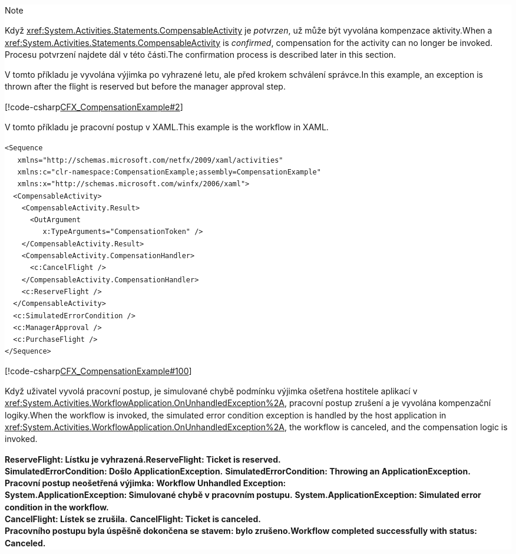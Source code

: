 > [!NOTE]
>  <span data-ttu-id="6b738-131">Když <xref:System.Activities.Statements.CompensableActivity> je *potvrzen*, už může být vyvolána kompenzace aktivity.</span><span class="sxs-lookup"><span data-stu-id="6b738-131">When a <xref:System.Activities.Statements.CompensableActivity> is *confirmed*, compensation for the activity can no longer be invoked.</span></span> <span data-ttu-id="6b738-132">Procesu potvrzení najdete dál v této části.</span><span class="sxs-lookup"><span data-stu-id="6b738-132">The confirmation process is described later in this section.</span></span>  
  
 <span data-ttu-id="6b738-133">V tomto příkladu je vyvolána výjimka po vyhrazené letu, ale před krokem schválení správce.</span><span class="sxs-lookup"><span data-stu-id="6b738-133">In this example, an exception is thrown after the flight is reserved but before the manager approval step.</span></span>  
  
 [!code-csharp[CFX_CompensationExample#2](../../../samples/snippets/csharp/VS_Snippets_CFX/CFX_CompensationExample/cs/Program.cs#2)]  
  
 <span data-ttu-id="6b738-134">V tomto příkladu je pracovní postup v XAML.</span><span class="sxs-lookup"><span data-stu-id="6b738-134">This example is the workflow in XAML.</span></span>  
  
```xaml  
<Sequence  
   xmlns="http://schemas.microsoft.com/netfx/2009/xaml/activities"  
   xmlns:c="clr-namespace:CompensationExample;assembly=CompensationExample"  
   xmlns:x="http://schemas.microsoft.com/winfx/2006/xaml">  
  <CompensableActivity>  
    <CompensableActivity.Result>  
      <OutArgument  
         x:TypeArguments="CompensationToken" />  
    </CompensableActivity.Result>  
    <CompensableActivity.CompensationHandler>  
      <c:CancelFlight />  
    </CompensableActivity.CompensationHandler>  
    <c:ReserveFlight />  
  </CompensableActivity>  
  <c:SimulatedErrorCondition />  
  <c:ManagerApproval />  
  <c:PurchaseFlight />  
</Sequence>  
```  
  
 [!code-csharp[CFX_CompensationExample#100](../../../samples/snippets/csharp/VS_Snippets_CFX/CFX_CompensationExample/cs/Program.cs#100)]  
  
 <span data-ttu-id="6b738-135">Když uživatel vyvolá pracovní postup, je simulované chybě podmínku výjimka ošetřena hostitele aplikací v <xref:System.Activities.WorkflowApplication.OnUnhandledException%2A>, pracovní postup zrušení a je vyvolána kompenzační logiky.</span><span class="sxs-lookup"><span data-stu-id="6b738-135">When the workflow is invoked, the simulated error condition exception is handled by the host application in <xref:System.Activities.WorkflowApplication.OnUnhandledException%2A>, the workflow is canceled, and the compensation logic is invoked.</span></span>  
  
 <span data-ttu-id="6b738-136">**ReserveFlight: Lístku je vyhrazená.**</span><span class="sxs-lookup"><span data-stu-id="6b738-136">**ReserveFlight: Ticket is reserved.**</span></span>  
<span data-ttu-id="6b738-137">**SimulatedErrorCondition: Došlo ApplicationException.** </span><span class="sxs-lookup"><span data-stu-id="6b738-137">**SimulatedErrorCondition: Throwing an ApplicationException.** </span></span>  
<span data-ttu-id="6b738-138">**Pracovní postup neošetřená výjimka:** </span><span class="sxs-lookup"><span data-stu-id="6b738-138">**Workflow Unhandled Exception:** </span></span>  
<span data-ttu-id="6b738-139">**System.ApplicationException: Simulované chybě v pracovním postupu.** </span><span class="sxs-lookup"><span data-stu-id="6b738-139">**System.ApplicationException: Simulated error condition in the workflow.** </span></span>  
<span data-ttu-id="6b738-140">**CancelFlight: Lístek se zrušila.** </span><span class="sxs-lookup"><span data-stu-id="6b738-140">**CancelFlight: Ticket is canceled.** </span></span>  
<span data-ttu-id="6b738-141">**Pracovního postupu byla úspěšně dokončena se stavem: bylo zrušeno.**</span><span class="sxs-lookup"><span data-stu-id="6b738-141">**Workflow completed successfully with status: Canceled.**</span></span>    